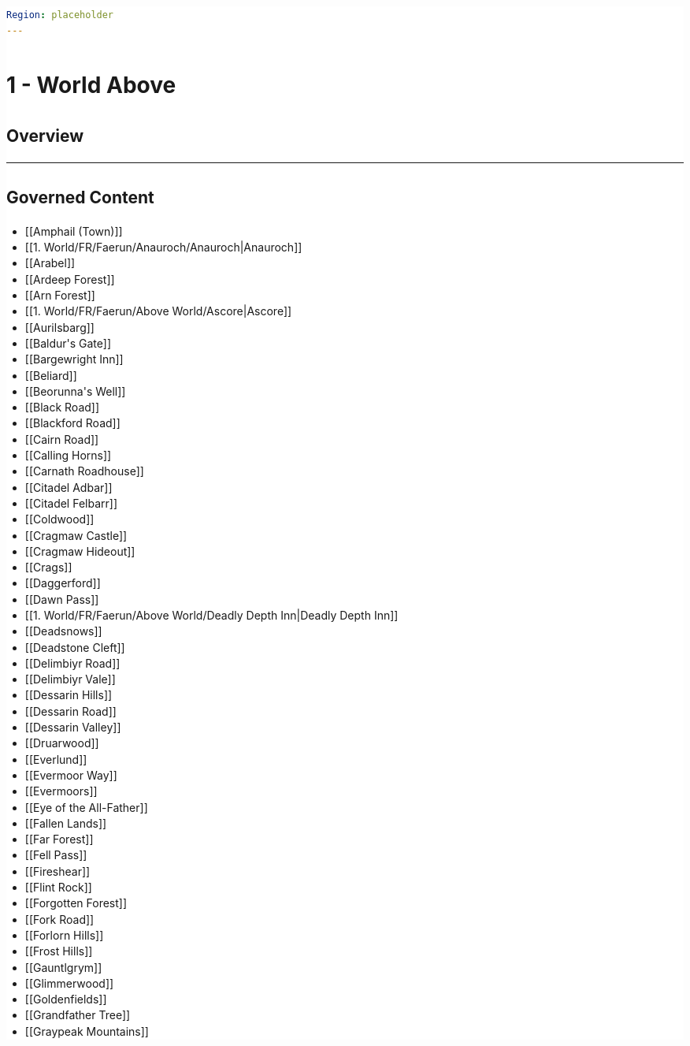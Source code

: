 ```yaml
Region: placeholder
---
```

# 1 - World Above
## Overview
---
## Governed Content
- [[Amphail (Town)]]
- [[1. World/FR/Faerun/Anauroch/Anauroch|Anauroch]]
- [[Arabel]]
- [[Ardeep Forest]]
- [[Arn Forest]]
- [[1. World/FR/Faerun/Above World/Ascore|Ascore]]
- [[Aurilsbarg]]
- [[Baldur's Gate]]
- [[Bargewright Inn]]
- [[Beliard]]
- [[Beorunna's Well]]
- [[Black Road]]
- [[Blackford Road]]
- [[Cairn Road]]
- [[Calling Horns]]
- [[Carnath Roadhouse]]
- [[Citadel Adbar]]
- [[Citadel Felbarr]]
- [[Coldwood]]
- [[Cragmaw Castle]]
- [[Cragmaw Hideout]]
- [[Crags]]
- [[Daggerford]]
- [[Dawn Pass]]
- [[1. World/FR/Faerun/Above World/Deadly Depth Inn|Deadly Depth Inn]]
- [[Deadsnows]]
- [[Deadstone Cleft]]
- [[Delimbiyr Road]]
- [[Delimbiyr Vale]]
- [[Dessarin Hills]]
- [[Dessarin Road]]
- [[Dessarin Valley]]
- [[Druarwood]]
- [[Everlund]]
- [[Evermoor Way]]
- [[Evermoors]]
- [[Eye of the All-Father]]
- [[Fallen Lands]]
- [[Far Forest]]
- [[Fell Pass]]
- [[Fireshear]]
- [[Flint Rock]]
- [[Forgotten Forest]]
- [[Fork Road]]
- [[Forlorn Hills]]
- [[Frost Hills]]
- [[Gauntlgrym]]
- [[Glimmerwood]]
- [[Goldenfields]]
- [[Grandfather Tree]]
- [[Graypeak Mountains]]